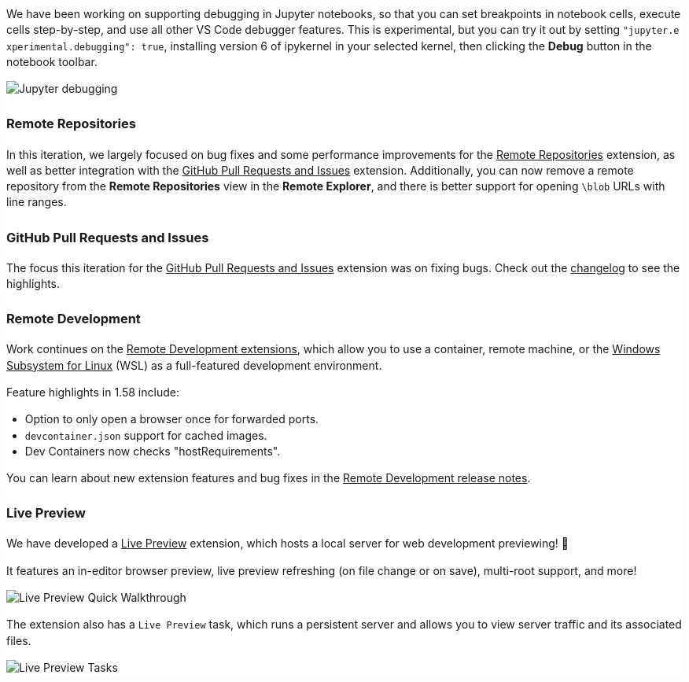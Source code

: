 We have been working on supporting debugging in Jupyter notebooks, so that you can set breakpoints in notebook cells, execute cells step-by-step, and use all other VS Code debugger features. This is experimental, but you can try it out by setting `"jupyter.experimental.debugging": true`, installing version 6 of ipykernel in your selected kernel, then clicking the **Debug** button in the notebook toolbar.

![Jupyter debugging](images/1_58/notebook-debug.png)

### Remote Repositories

In this iteration, we largely focused on bug fixes and some performance improvements for the [Remote Repositories](https://marketplace.visualstudio.com/items?itemName=GitHub.remotehub) extension, as well as better integration with the [GitHub Pull Requests and Issues](https://marketplace.visualstudio.com/items?itemName=GitHub.vscode-pull-request-github) extension. Additionally, you can now remove a remote repository from the **Remote Repositories** view in the **Remote Explorer**, and there is better support for opening `\blob` URLs with line ranges.

### GitHub Pull Requests and Issues

The focus this iteration for the [GitHub Pull Requests and Issues](https://marketplace.visualstudio.com/items?itemName=GitHub.vscode-pull-request-github) extension was on fixing bugs. Check out the [changelog](https://github.com/microsoft/vscode-pull-request-github/blob/main/CHANGELOG.md#0280) to see the highlights.

### Remote Development

Work continues on the [Remote Development extensions](https://marketplace.visualstudio.com/items?itemName=ms-vscode-remote.vscode-remote-extensionpack), which allow you to use a container, remote machine, or the [Windows Subsystem for Linux](https://learn.microsoft.com/windows/wsl) (WSL) as a full-featured development environment.

Feature highlights in 1.58 include:

* Option to only open a browser once for forwarded ports.
* `devcontainer.json` support for cached images.
* Dev Containers now checks "hostRequirements".

You can learn about new extension features and bug fixes in the [Remote Development release notes](https://github.com/microsoft/vscode-docs/blob/main/remote-release-notes/v1_58.md).

### Live Preview

We have developed a [Live Preview](https://marketplace.visualstudio.com/items?itemName=ms-vscode.live-server) extension, which hosts a local server for web development previewing! 🎉

It features an in-editor browser preview, live preview refreshing (on file change or on save), multi-root support, and more!

![Live Preview Quick Walkthrough](images/1_58/live-preview-summary-1.gif)

The extension also has a `Live Preview` task, which runs a persistent server and allows you to view server traffic and its associated files.

![Live Preview Tasks](images/1_58/live-preview-summary-2.gif)
